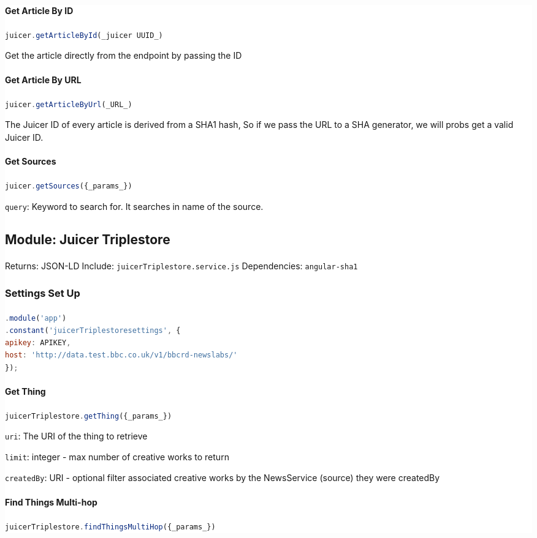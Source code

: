#### Get Article By ID
```javascript
juicer.getArticleById(_juicer UUID_)
```

Get the article directly from the endpoint by passing the ID

#### Get Article By URL
```javascript
juicer.getArticleByUrl(_URL_)
```

The Juicer ID of every article is derived from a SHA1 hash, So if we pass the URL to a SHA generator, we will probs get a valid Juicer ID.

#### Get Sources

```javascript
juicer.getSources({_params_})
```

`query`:
Keyword to search for. It searches in name of the source.


## Module: Juicer Triplestore
Returns: JSON-LD
Include: `juicerTriplestore.service.js`
Dependencies: `angular-sha1`

### Settings Set Up
```javascript
.module('app')
.constant('juicerTriplestoresettings', {
apikey: APIKEY,
host: 'http://data.test.bbc.co.uk/v1/bbcrd-newslabs/'
});
```

#### Get Thing
```javascript
juicerTriplestore.getThing({_params_})
```

`uri`:
The URI of the thing to retrieve

`limit`:
integer - max number of creative works to return

`createdBy`:
URI - optional filter associated creative works by the NewsService (source) they were createdBy


#### Find Things Multi-hop
```javascript
juicerTriplestore.findThingsMultiHop({_params_})
```
